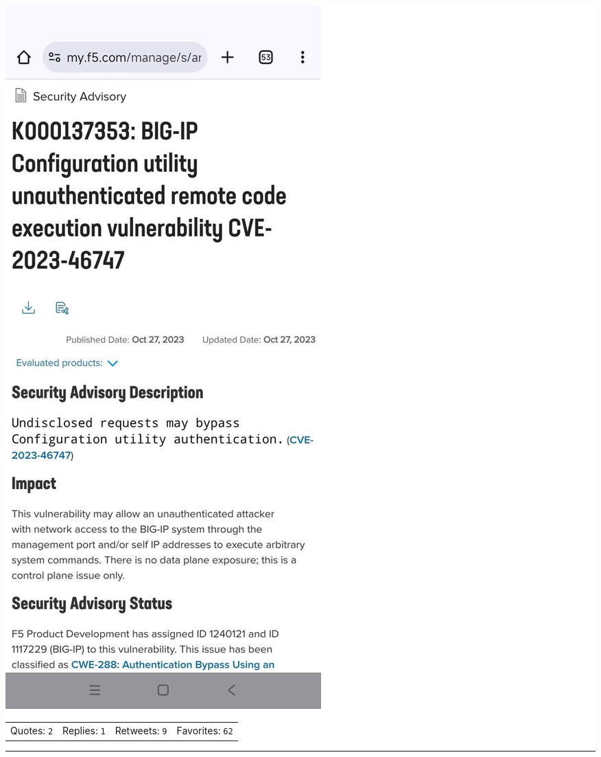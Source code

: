 <td><img src="pictures/fb65bd8ef8f14ceeb1d350f611ab30c8f3fda7c8ef61e9043b605dae07ebedfc.jpg" alt="fb65bd8ef8f14ceeb1d350f611ab30c8f3fda7c8ef61e9043b605dae07ebedfc.jpg"></td>
</table></tr>
<table><tr>
<td>Quotes: <code>2</code></td>
<td>Replies: <code>1</code></td>
<td>Retweets: <code>9</code></td>
<td>Favorites: <code>62</code></td>
</tr></table>

---